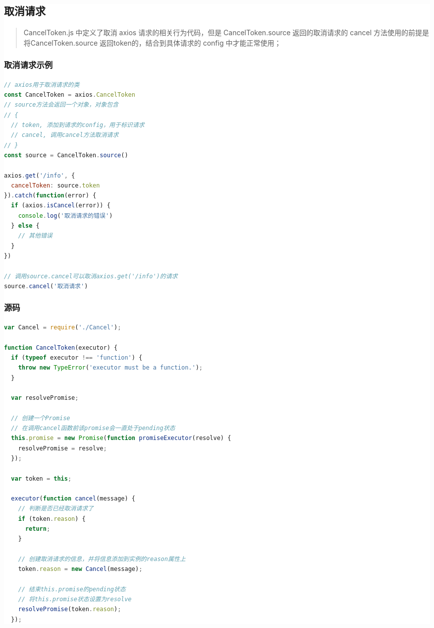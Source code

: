 ## 取消请求

> CancelToken.js 中定义了取消 axios 请求的相关行为代码，但是 CancelToken.source 返回的取消请求的  cancel 方法使用的前提是将CancelToken.source 返回token的，结合到具体请求的 config 中才能正常使用；

### 取消请求示例

```javascript
// axios用于取消请求的类
const CancelToken = axios.CancelToken
// source方法会返回一个对象，对象包含
// {
  // token, 添加到请求的config，用于标识请求
  // cancel, 调用cancel方法取消请求
// }
const source = CancelToken.source()

axios.get('/info', {
  cancelToken: source.token
}).catch(function(error) {
  if (axios.isCancel(error)) {
    console.log('取消请求的错误')
  } else {
    // 其他错误
  }
})

// 调用source.cancel可以取消axios.get('/info')的请求
source.cancel('取消请求')
```

### 源码

```javascript
var Cancel = require('./Cancel');

function CancelToken(executor) {
  if (typeof executor !== 'function') {
    throw new TypeError('executor must be a function.');
  }

  var resolvePromise;

  // 创建一个Promise
  // 在调用cancel函数前该promise会一直处于pending状态
  this.promise = new Promise(function promiseExecutor(resolve) {
    resolvePromise = resolve;
  });

  var token = this;

  executor(function cancel(message) {
    // 判断是否已经取消请求了
    if (token.reason) {
      return;
    }

    // 创建取消请求的信息，并将信息添加到实例的reason属性上
    token.reason = new Cancel(message);
  
    // 结束this.promise的pending状态
    // 将this.promise状态设置为resolve
    resolvePromise(token.reason);
  });
```